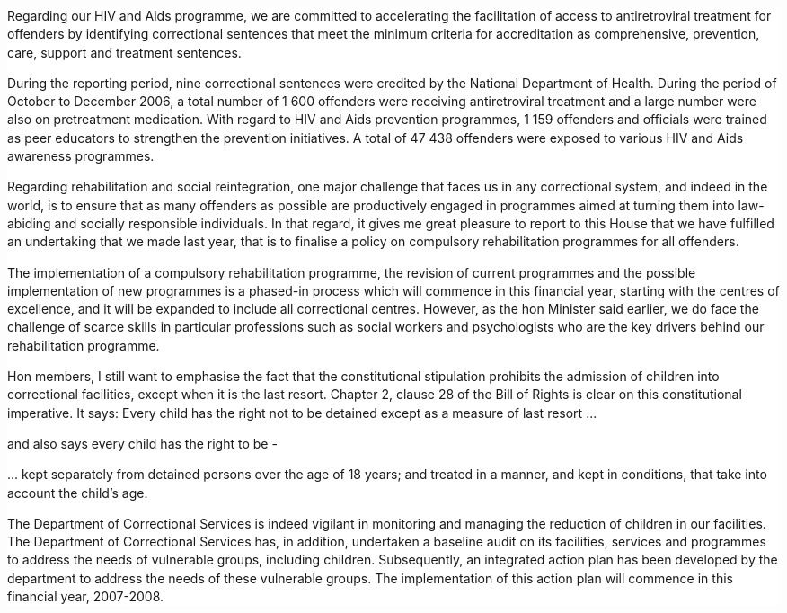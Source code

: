 Regarding our HIV and Aids programme, we are committed to accelerating the
facilitation of access to antiretroviral treatment for offenders by
identifying correctional sentences that meet the minimum criteria for
accreditation as comprehensive, prevention, care, support and treatment
sentences.

During the reporting period, nine correctional sentences were credited by
the National Department of Health. During the period of October to December
2006, a total number of 1 600 offenders were receiving antiretroviral
treatment and a large number were also on pretreatment medication. With
regard to HIV and Aids prevention programmes, 1 159 offenders and officials
were trained as peer educators to strengthen the prevention initiatives. A
total of 47 438 offenders were exposed to various HIV and Aids awareness
programmes.

Regarding rehabilitation and social reintegration, one major challenge that
faces us in any correctional system, and indeed in the world, is to ensure
that as many offenders as possible are productively engaged in programmes
aimed at turning them into law-abiding and socially responsible
individuals. In that regard, it gives me great pleasure to report to this
House that we have fulfilled an undertaking that we made last year, that is
to finalise a policy on compulsory rehabilitation programmes for all
offenders.

The implementation of a compulsory rehabilitation programme, the revision
of current programmes and the possible implementation of new programmes is
a phased-in process which will commence in this financial year, starting
with the centres of excellence, and it will be expanded to include all
correctional centres. However, as the hon Minister said earlier, we do face
the challenge of scarce skills in particular professions such as social
workers and psychologists who are the key drivers behind our rehabilitation
programme.

Hon members, I still want to emphasise the fact that the constitutional
stipulation prohibits the admission of children into correctional
facilities, except when it is the last resort. Chapter 2, clause 28 of the
Bill of Rights is clear on this constitutional imperative. It says:
   Every child has the right not to be detained except as a measure of last
   resort ...

and also says every child has the right to be -


   ... kept separately from detained persons over the age of 18 years;
   and treated in a manner, and kept in conditions, that take into account
   the child’s age.

The Department of Correctional Services is indeed vigilant in monitoring
and managing the reduction of children in our facilities. The Department of
Correctional Services has, in addition, undertaken a baseline audit on its
facilities, services and programmes to address the needs of vulnerable
groups, including children. Subsequently, an integrated action plan has
been developed by the department to address the needs of these vulnerable
groups. The implementation of this action plan will commence in this
financial year, 2007-2008.
